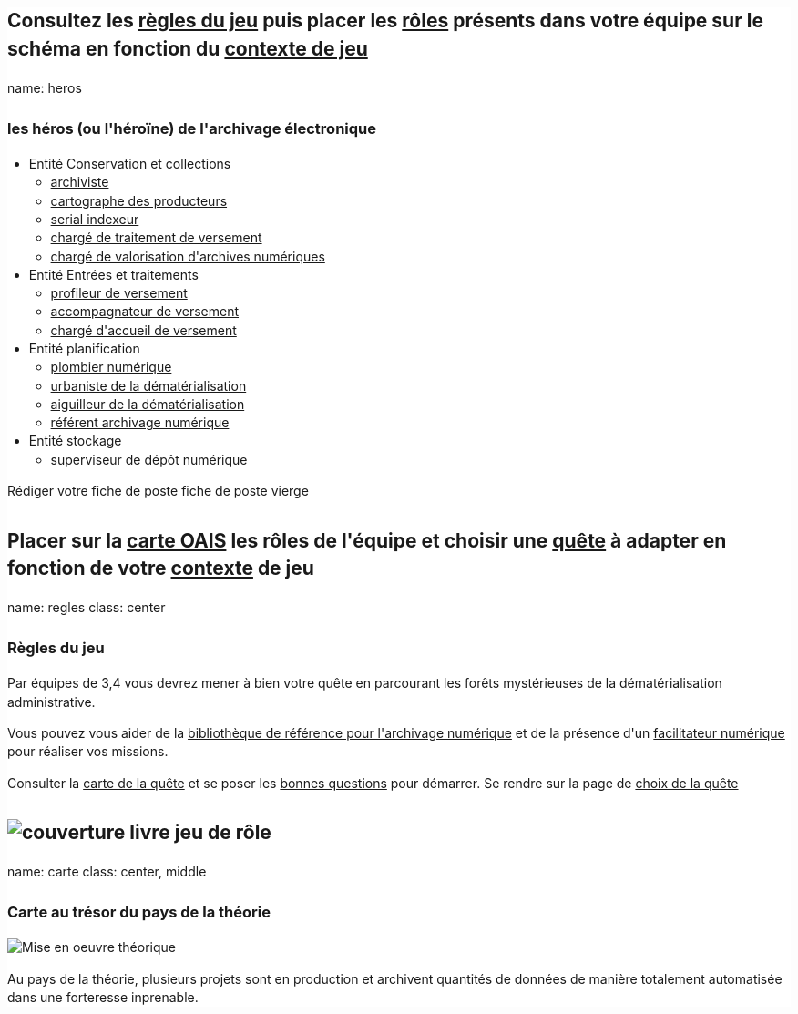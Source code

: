 Consultez les [règles du jeu](#regles) puis placer les [rôles](#heros) présents dans votre équipe sur le schéma en fonction du [contexte de jeu](#scenarii)
---
name: heros
### les héros (ou l'héroïne) de l'archivage électronique
* Entité Conservation et collections
  * [archiviste](#archiviste)
  * [cartographe des producteurs](#cartographe)
  * [serial indexeur](#indexeur)
  * [chargé de traitement de versement](#traitement)
  * [chargé de valorisation d'archives numériques](#valorisation)
* Entité Entrées et traitements
  * [profileur de versement](#profileur)
  * [accompagnateur de versement](#accompagnateur)
  * [chargé d'accueil de versement](#accueil)
* Entité planification
  * [plombier numérique](#plombier)
  * [urbaniste de la dématérialisation](#urbaniste)
  * [aiguilleur de la dématérialisation](#aiguilleur)
  * [référent archivage numérique](#referent)
* Entité stockage
  * [superviseur de dépôt numérique](#superviseur)

Rédiger votre fiche de poste [fiche de poste vierge](#vierge)

Placer sur la [carte OAIS](#oais) les rôles de l'équipe et choisir une [quête](#quete) à adapter en fonction de votre [contexte](#scenarii) de jeu
---
name: regles
class: center

### Règles du jeu
Par équipes de 3,4 vous devrez mener à bien votre quête en parcourant les forêts mystérieuses de la dématérialisation administrative.

Vous pouvez vous aider de la [bibliothèque de référence pour l'archivage numérique](https://francearchives.fr/fr/article/26287443) et de la présence d'un [facilitateur numérique](#facilitateur) pour réaliser vos missions.

Consulter la [carte de la quête](#carte) et se poser les [bonnes questions](#mvp-question) pour démarrer. Se rendre sur la page de [choix de la quête](#quete)

![couverture livre jeu de rôle](./media/jeuHeros.jpg)
---
name: carte
class: center, middle

### Carte au trésor du pays de la théorie
![Mise en oeuvre théorique](./media/saetheorie.png)

Au pays de la théorie, plusieurs projets sont en production et archivent quantités de données de manière totalement automatisée dans une forteresse inprenable.
